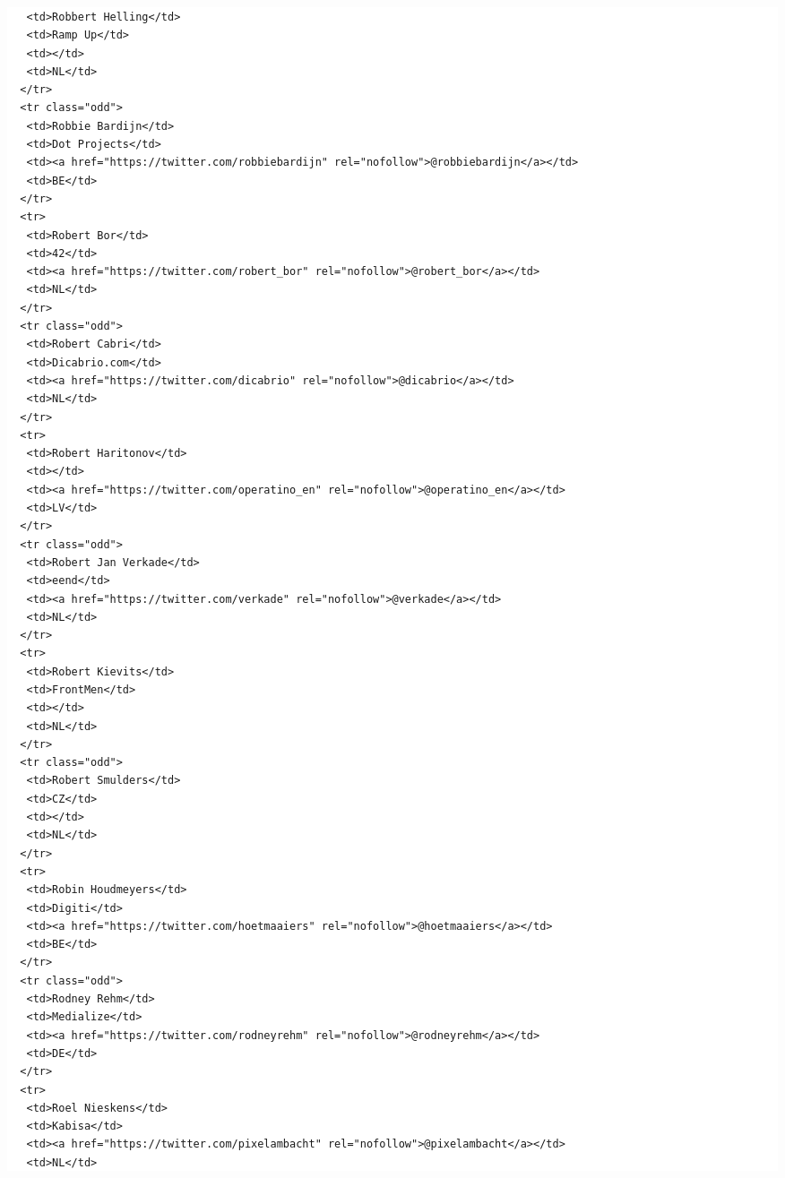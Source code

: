        <td>Robbert Helling</td>
       <td>Ramp Up</td>
       <td></td>
       <td>NL</td>
      </tr>
      <tr class="odd">
       <td>Robbie Bardijn</td>
       <td>Dot Projects</td>
       <td><a href="https://twitter.com/robbiebardijn" rel="nofollow">@robbiebardijn</a></td>
       <td>BE</td>
      </tr>
      <tr>
       <td>Robert Bor</td>
       <td>42</td>
       <td><a href="https://twitter.com/robert_bor" rel="nofollow">@robert_bor</a></td>
       <td>NL</td>
      </tr>
      <tr class="odd">
       <td>Robert Cabri</td>
       <td>Dicabrio.com</td>
       <td><a href="https://twitter.com/dicabrio" rel="nofollow">@dicabrio</a></td>
       <td>NL</td>
      </tr>
      <tr>
       <td>Robert Haritonov</td>
       <td></td>
       <td><a href="https://twitter.com/operatino_en" rel="nofollow">@operatino_en</a></td>
       <td>LV</td>
      </tr>
      <tr class="odd">
       <td>Robert Jan Verkade</td>
       <td>eend</td>
       <td><a href="https://twitter.com/verkade" rel="nofollow">@verkade</a></td>
       <td>NL</td>
      </tr>
      <tr>
       <td>Robert Kievits</td>
       <td>FrontMen</td>
       <td></td>
       <td>NL</td>
      </tr>
      <tr class="odd">
       <td>Robert Smulders</td>
       <td>CZ</td>
       <td></td>
       <td>NL</td>
      </tr>
      <tr>
       <td>Robin Houdmeyers</td>
       <td>Digiti</td>
       <td><a href="https://twitter.com/hoetmaaiers" rel="nofollow">@hoetmaaiers</a></td>
       <td>BE</td>
      </tr>
      <tr class="odd">
       <td>Rodney Rehm</td>
       <td>Medialize</td>
       <td><a href="https://twitter.com/rodneyrehm" rel="nofollow">@rodneyrehm</a></td>
       <td>DE</td>
      </tr>
      <tr>
       <td>Roel Nieskens</td>
       <td>Kabisa</td>
       <td><a href="https://twitter.com/pixelambacht" rel="nofollow">@pixelambacht</a></td>
       <td>NL</td>